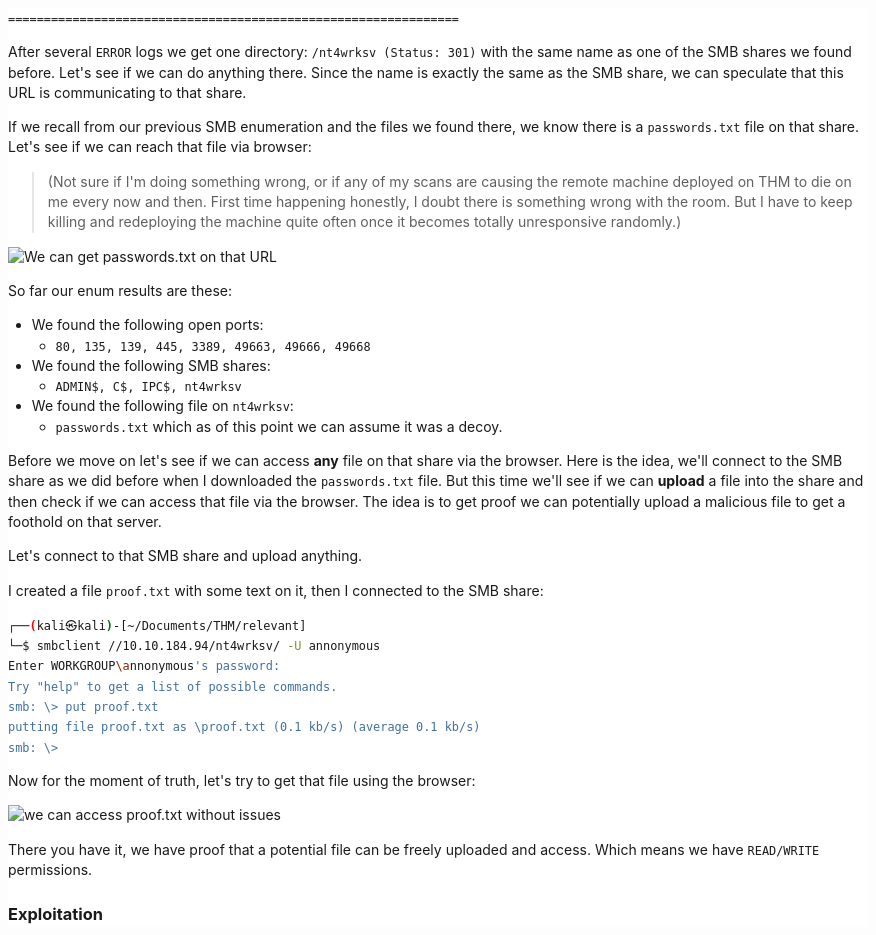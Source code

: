 ```sh
===============================================================
```

After several `ERROR` logs we get one directory: `/nt4wrksv (Status: 301)` with the same name as one of the SMB shares we found before. Let's see if we can do anything there. Since the name is exactly the same as the SMB share, we can speculate that this URL is communicating to that share.

If we recall from our previous SMB enumeration and the files we found there, we know there is a `passwords.txt` file on that share. Let's see if we can reach that file via browser:

> (Not sure if I'm doing something wrong, or if any of my scans are causing the remote machine deployed on THM to die on me every now and then. First time happening honestly, I doubt there is something wrong with the room. But I have to keep killing and redeploying the machine quite often once it becomes totally unresponsive randomly.)

![We can get passwords.txt on that URL](https://i.imgur.com/y6rcQb0.png)


So far our enum results are these:

- We found the following open ports: 
  - `80, 135, 139, 445, 3389, 49663, 49666, 49668`
- We found the following SMB shares:
  - `ADMIN$, C$, IPC$, nt4wrksv`
- We found the following file on `nt4wrksv`:
  - `passwords.txt` which as of this point we can assume it was a decoy.


Before we move on let's see if we can access **any** file on that share via the browser. Here is the idea, we'll connect to the SMB share as we did before when I downloaded the `passwords.txt` file. But this time we'll see if we can **upload** a file into the share and then check if we can access that file via the browser. The idea is to get proof we can potentially upload a malicious file to get a foothold on that server.

Let's connect to that SMB share and upload anything.

I created a file `proof.txt` with some text on it, then I connected to the SMB share:

```sh
┌──(kali㉿kali)-[~/Documents/THM/relevant]
└─$ smbclient //10.10.184.94/nt4wrksv/ -U annonymous
Enter WORKGROUP\annonymous's password: 
Try "help" to get a list of possible commands.
smb: \> put proof.txt
putting file proof.txt as \proof.txt (0.1 kb/s) (average 0.1 kb/s)
smb: \> 
```

Now for the moment of truth, let's try to get that file using the browser:

![we can access proof.txt without issues](https://i.imgur.com/6HCe7JF.png)

There you have it, we have proof that a potential file can be freely uploaded and access. Which means we have `READ/WRITE` permissions.

### Exploitation
